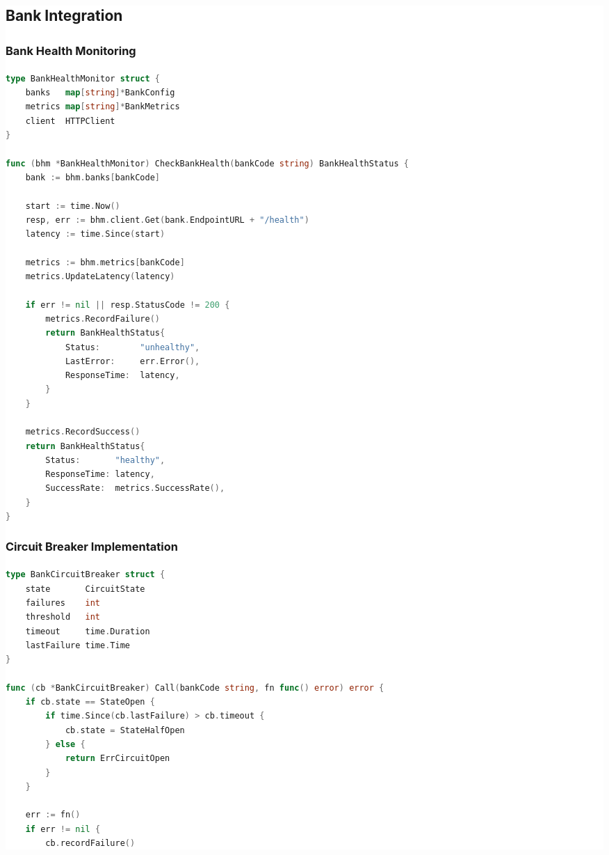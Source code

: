 ```go
```

## Bank Integration

### Bank Health Monitoring
```go
type BankHealthMonitor struct {
    banks   map[string]*BankConfig
    metrics map[string]*BankMetrics
    client  HTTPClient
}

func (bhm *BankHealthMonitor) CheckBankHealth(bankCode string) BankHealthStatus {
    bank := bhm.banks[bankCode]
    
    start := time.Now()
    resp, err := bhm.client.Get(bank.EndpointURL + "/health")
    latency := time.Since(start)
    
    metrics := bhm.metrics[bankCode]
    metrics.UpdateLatency(latency)
    
    if err != nil || resp.StatusCode != 200 {
        metrics.RecordFailure()
        return BankHealthStatus{
            Status:        "unhealthy",
            LastError:     err.Error(),
            ResponseTime:  latency,
        }
    }
    
    metrics.RecordSuccess()
    return BankHealthStatus{
        Status:       "healthy",
        ResponseTime: latency,
        SuccessRate:  metrics.SuccessRate(),
    }
}
```

### Circuit Breaker Implementation
```go
type BankCircuitBreaker struct {
    state       CircuitState
    failures    int
    threshold   int
    timeout     time.Duration
    lastFailure time.Time
}

func (cb *BankCircuitBreaker) Call(bankCode string, fn func() error) error {
    if cb.state == StateOpen {
        if time.Since(cb.lastFailure) > cb.timeout {
            cb.state = StateHalfOpen
        } else {
            return ErrCircuitOpen
        }
    }
    
    err := fn()
    if err != nil {
        cb.recordFailure()
```